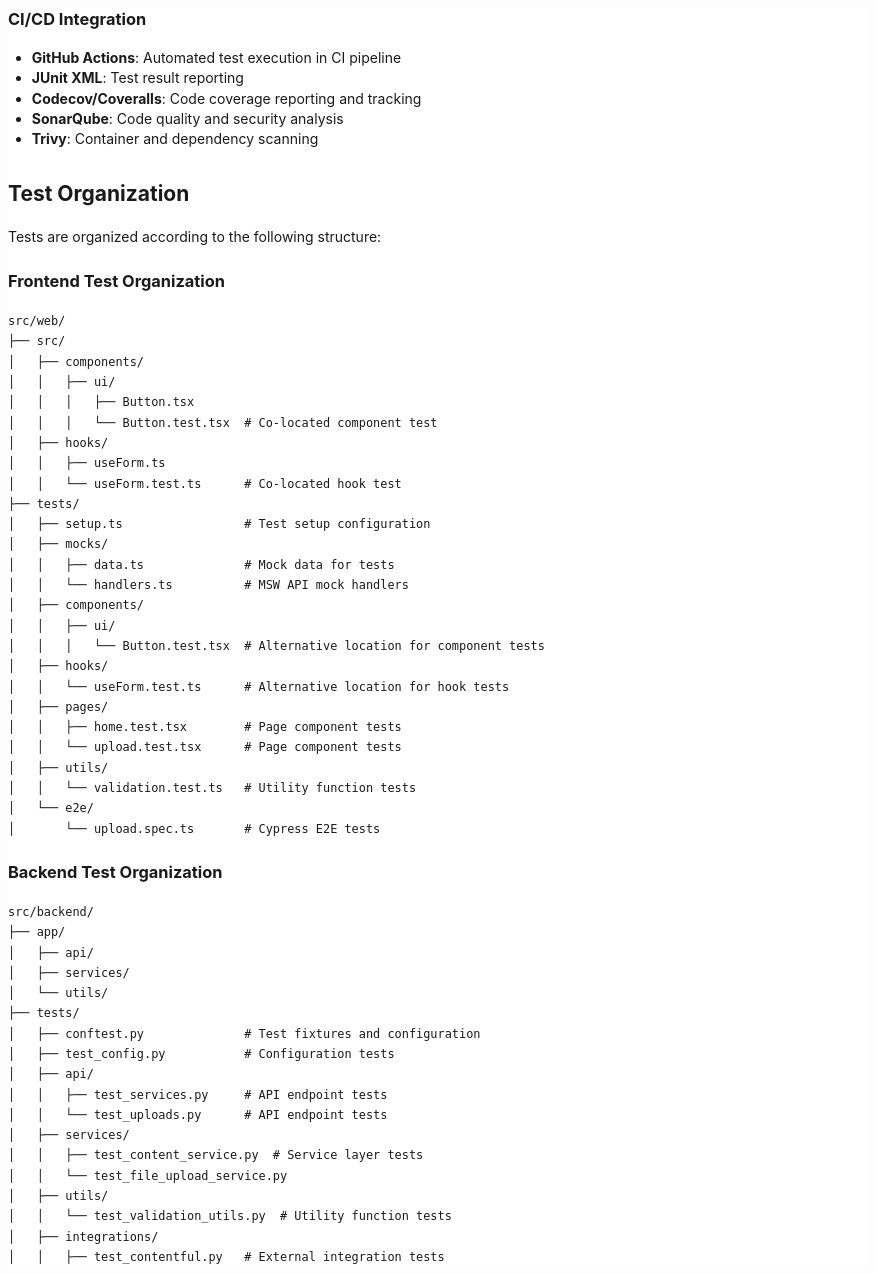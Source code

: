 ### CI/CD Integration

- **GitHub Actions**: Automated test execution in CI pipeline
- **JUnit XML**: Test result reporting
- **Codecov/Coveralls**: Code coverage reporting and tracking
- **SonarQube**: Code quality and security analysis
- **Trivy**: Container and dependency scanning

## Test Organization

Tests are organized according to the following structure:

### Frontend Test Organization

```
src/web/
├── src/
│   ├── components/
│   │   ├── ui/
│   │   │   ├── Button.tsx
│   │   │   └── Button.test.tsx  # Co-located component test
│   ├── hooks/
│   │   ├── useForm.ts
│   │   └── useForm.test.ts      # Co-located hook test
├── tests/
│   ├── setup.ts                 # Test setup configuration
│   ├── mocks/
│   │   ├── data.ts              # Mock data for tests
│   │   └── handlers.ts          # MSW API mock handlers
│   ├── components/
│   │   ├── ui/
│   │   │   └── Button.test.tsx  # Alternative location for component tests
│   ├── hooks/
│   │   └── useForm.test.ts      # Alternative location for hook tests
│   ├── pages/
│   │   ├── home.test.tsx        # Page component tests
│   │   └── upload.test.tsx      # Page component tests
│   ├── utils/
│   │   └── validation.test.ts   # Utility function tests
│   └── e2e/
│       └── upload.spec.ts       # Cypress E2E tests
```

### Backend Test Organization

```
src/backend/
├── app/
│   ├── api/
│   ├── services/
│   └── utils/
├── tests/
│   ├── conftest.py              # Test fixtures and configuration
│   ├── test_config.py           # Configuration tests
│   ├── api/
│   │   ├── test_services.py     # API endpoint tests
│   │   └── test_uploads.py      # API endpoint tests
│   ├── services/
│   │   ├── test_content_service.py  # Service layer tests
│   │   └── test_file_upload_service.py
│   ├── utils/
│   │   └── test_validation_utils.py  # Utility function tests
│   ├── integrations/
│   │   ├── test_contentful.py   # External integration tests
```